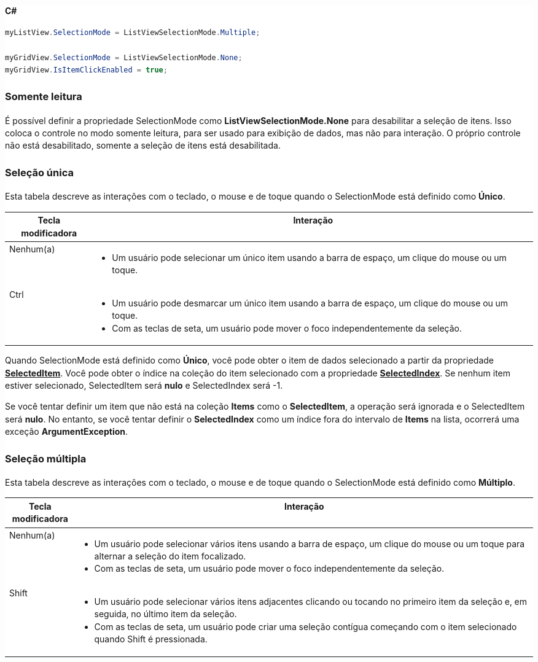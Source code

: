 **C#**
```csharp
myListView.SelectionMode = ListViewSelectionMode.Multiple; 

myGridView.SelectionMode = ListViewSelectionMode.None;
myGridView.IsItemClickEnabled = true;
```

### Somente leitura

É possível definir a propriedade SelectionMode como **ListViewSelectionMode.None** para desabilitar a seleção de itens. Isso coloca o controle no modo somente leitura, para ser usado para exibição de dados, mas não para interação. O próprio controle não está desabilitado, somente a seleção de itens está desabilitada.

### Seleção única

Esta tabela descreve as interações com o teclado, o mouse e de toque quando o SelectionMode está definido como **Único**.

Tecla modificadora | Interação
-------------|------------
Nenhum(a) | <ul><li>Um usuário pode selecionar um único item usando a barra de espaço, um clique do mouse ou um toque.</li></ul>
Ctrl | <ul><li>Um usuário pode desmarcar um único item usando a barra de espaço, um clique do mouse ou um toque.</li><li>Com as teclas de seta, um usuário pode mover o foco independentemente da seleção.</li></ul>

Quando SelectionMode está definido como **Único**, você pode obter o item de dados selecionado a partir da propriedade [ **SelectedItem**](https://msdn.microsoft.com/library/windows/apps/windows.ui.xaml.controls.primitives.selector.selecteditem.aspx). Você pode obter o índice na coleção do item selecionado com a propriedade [**SelectedIndex**](https://msdn.microsoft.com/library/windows/apps/windows.ui.xaml.controls.primitives.selector.selectedindex.aspx). Se nenhum item estiver selecionado, SelectedItem será **nulo** e SelectedIndex será -1. 
 
Se você tentar definir um item que não está na coleção **Items** como o **SelectedItem**, a operação será ignorada e o SelectedItem será **nulo**. No entanto, se você tentar definir o **SelectedIndex** como um índice fora do intervalo de **Items** na lista, ocorrerá uma exceção **ArgumentException**. 

### Seleção múltipla

Esta tabela descreve as interações com o teclado, o mouse e de toque quando o SelectionMode está definido como **Múltiplo**.

Tecla modificadora | Interação
-------------|------------
Nenhum(a) | <ul><li>Um usuário pode selecionar vários itens usando a barra de espaço, um clique do mouse ou um toque para alternar a seleção do item focalizado.</li><li>Com as teclas de seta, um usuário pode mover o foco independentemente da seleção.</li></ul>
Shift | <ul><li>Um usuário pode selecionar vários itens adjacentes clicando ou tocando no primeiro item da seleção e, em seguida, no último item da seleção.</li><li>Com as teclas de seta, um usuário pode criar uma seleção contígua começando com o item selecionado quando Shift é pressionada.</li></ul>

